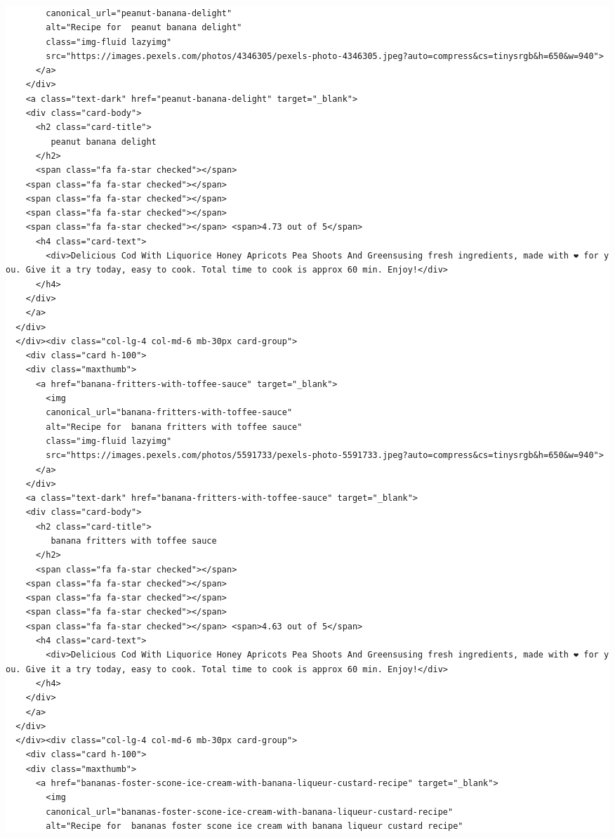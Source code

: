             canonical_url="peanut-banana-delight"
            alt="Recipe for  peanut banana delight"
            class="img-fluid lazyimg"
            src="https://images.pexels.com/photos/4346305/pexels-photo-4346305.jpeg?auto=compress&cs=tinysrgb&h=650&w=940">
          </a>
        </div>
        <a class="text-dark" href="peanut-banana-delight" target="_blank">
        <div class="card-body">
          <h2 class="card-title">
             peanut banana delight
          </h2>
          <span class="fa fa-star checked"></span>
        <span class="fa fa-star checked"></span>
        <span class="fa fa-star checked"></span>
        <span class="fa fa-star checked"></span>
        <span class="fa fa-star checked"></span> <span>4.73 out of 5</span>
          <h4 class="card-text">
            <div>Delicious Cod With Liquorice Honey Apricots Pea Shoots And Greensusing fresh ingredients, made with ❤️ for you. Give it a try today, easy to cook. Total time to cook is approx 60 min. Enjoy!</div>
          </h4>
        </div>
        </a>
      </div>
      </div><div class="col-lg-4 col-md-6 mb-30px card-group">
        <div class="card h-100">
        <div class="maxthumb">
          <a href="banana-fritters-with-toffee-sauce" target="_blank">
            <img
            canonical_url="banana-fritters-with-toffee-sauce"
            alt="Recipe for  banana fritters with toffee sauce"
            class="img-fluid lazyimg"
            src="https://images.pexels.com/photos/5591733/pexels-photo-5591733.jpeg?auto=compress&cs=tinysrgb&h=650&w=940">
          </a>
        </div>
        <a class="text-dark" href="banana-fritters-with-toffee-sauce" target="_blank">
        <div class="card-body">
          <h2 class="card-title">
             banana fritters with toffee sauce
          </h2>
          <span class="fa fa-star checked"></span>
        <span class="fa fa-star checked"></span>
        <span class="fa fa-star checked"></span>
        <span class="fa fa-star checked"></span>
        <span class="fa fa-star checked"></span> <span>4.63 out of 5</span>
          <h4 class="card-text">
            <div>Delicious Cod With Liquorice Honey Apricots Pea Shoots And Greensusing fresh ingredients, made with ❤️ for you. Give it a try today, easy to cook. Total time to cook is approx 60 min. Enjoy!</div>
          </h4>
        </div>
        </a>
      </div>
      </div><div class="col-lg-4 col-md-6 mb-30px card-group">
        <div class="card h-100">
        <div class="maxthumb">
          <a href="bananas-foster-scone-ice-cream-with-banana-liqueur-custard-recipe" target="_blank">
            <img
            canonical_url="bananas-foster-scone-ice-cream-with-banana-liqueur-custard-recipe"
            alt="Recipe for  bananas foster scone ice cream with banana liqueur custard recipe"